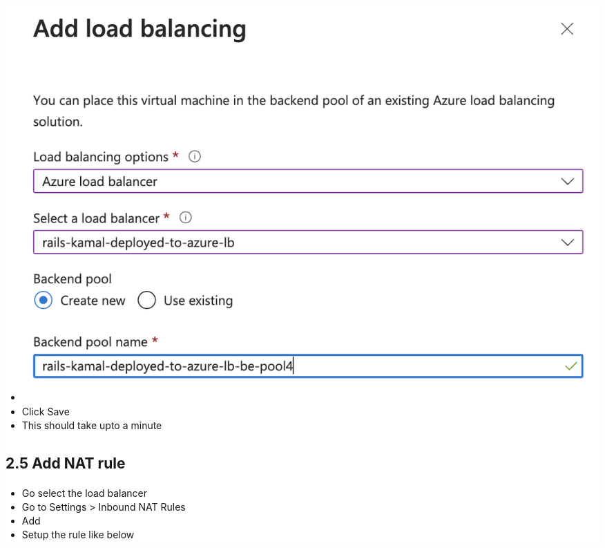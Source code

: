   - ![](/images/2024/9/16/lb-setup-vm.png)
- Click Save
- This should take upto a minute

## 2.5 Add NAT rule

- Go select the load balancer
- Go to Settings > Inbound NAT Rules
- Add
- Setup the rule like below